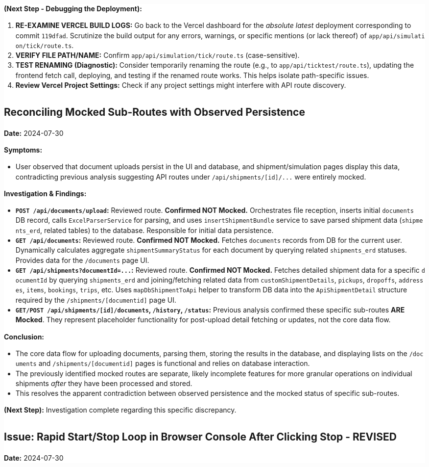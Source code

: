 **(Next Step - Debugging the Deployment):**
1.  **RE-EXAMINE VERCEL BUILD LOGS:** Go back to the Vercel dashboard for the *absolute latest* deployment corresponding to commit `119dfad`. Scrutinize the build output for any errors, warnings, or specific mentions (or lack thereof) of `app/api/simulation/tick/route.ts`.
2.  **VERIFY FILE PATH/NAME:** Confirm `app/api/simulation/tick/route.ts` (case-sensitive).
3.  **TEST RENAMING (Diagnostic):** Consider temporarily renaming the route (e.g., to `app/api/ticktest/route.ts`), updating the frontend fetch call, deploying, and testing if the renamed route works. This helps isolate path-specific issues.
4.  **Review Vercel Project Settings:** Check if any project settings might interfere with API route discovery.

## Reconciling Mocked Sub-Routes with Observed Persistence

**Date:** 2024-07-30

**Symptoms:**
- User observed that document uploads persist in the UI and database, and shipment/simulation pages display this data, contradicting previous analysis suggesting API routes under `/api/shipments/[id]/...` were entirely mocked.

**Investigation & Findings:**
- **`POST /api/documents/upload`:** Reviewed route. **Confirmed NOT Mocked.** Orchestrates file reception, inserts initial `documents` DB record, calls `ExcelParserService` for parsing, and uses `insertShipmentBundle` service to save parsed shipment data (`shipments_erd`, related tables) to the database. Responsible for initial data persistence.
- **`GET /api/documents`:** Reviewed route. **Confirmed NOT Mocked.** Fetches `documents` records from DB for the current user. Dynamically calculates aggregate `shipmentSummaryStatus` for each document by querying related `shipments_erd` statuses. Provides data for the `/documents` page UI.
- **`GET /api/shipments?documentId=...`:** Reviewed route. **Confirmed NOT Mocked.** Fetches detailed shipment data for a specific `documentId` by querying `shipments_erd` and joining/fetching related data from `customShipmentDetails`, `pickups`, `dropoffs`, `addresses`, `items`, `bookings`, `trips`, etc. Uses `mapDbShipmentToApi` helper to transform DB data into the `ApiShipmentDetail` structure required by the `/shipments/[documentid]` page UI.
- **`GET/POST /api/shipments/[id]/documents`, `/history`, `/status`:** Previous analysis confirmed these specific sub-routes **ARE Mocked**. They represent placeholder functionality for post-upload detail fetching or updates, not the core data flow.

**Conclusion:**
- The core data flow for uploading documents, parsing them, storing the results in the database, and displaying lists on the `/documents` and `/shipments/[documentid]` pages is functional and relies on database interaction.
- The previously identified mocked routes are separate, likely incomplete features for more granular operations on individual shipments *after* they have been processed and stored.
- This resolves the apparent contradiction between observed persistence and the mocked status of specific sub-routes.

**(Next Step):** Investigation complete regarding this specific discrepancy.

## Issue: Rapid Start/Stop Loop in Browser Console After Clicking Stop - REVISED

**Date:** 2024-07-30
